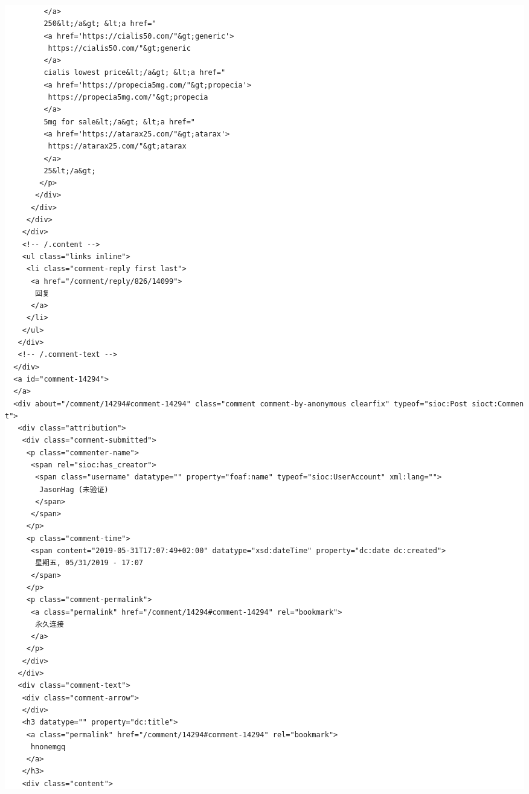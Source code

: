              </a>
             250&lt;/a&gt; &lt;a href="
             <a href='https://cialis50.com/"&gt;generic'>
              https://cialis50.com/"&gt;generic
             </a>
             cialis lowest price&lt;/a&gt; &lt;a href="
             <a href='https://propecia5mg.com/"&gt;propecia'>
              https://propecia5mg.com/"&gt;propecia
             </a>
             5mg for sale&lt;/a&gt; &lt;a href="
             <a href='https://atarax25.com/"&gt;atarax'>
              https://atarax25.com/"&gt;atarax
             </a>
             25&lt;/a&gt;
            </p>
           </div>
          </div>
         </div>
        </div>
        <!-- /.content -->
        <ul class="links inline">
         <li class="comment-reply first last">
          <a href="/comment/reply/826/14099">
           回复
          </a>
         </li>
        </ul>
       </div>
       <!-- /.comment-text -->
      </div>
      <a id="comment-14294">
      </a>
      <div about="/comment/14294#comment-14294" class="comment comment-by-anonymous clearfix" typeof="sioc:Post sioct:Comment">
       <div class="attribution">
        <div class="comment-submitted">
         <p class="commenter-name">
          <span rel="sioc:has_creator">
           <span class="username" datatype="" property="foaf:name" typeof="sioc:UserAccount" xml:lang="">
            JasonHag (未验证)
           </span>
          </span>
         </p>
         <p class="comment-time">
          <span content="2019-05-31T17:07:49+02:00" datatype="xsd:dateTime" property="dc:date dc:created">
           星期五, 05/31/2019 - 17:07
          </span>
         </p>
         <p class="comment-permalink">
          <a class="permalink" href="/comment/14294#comment-14294" rel="bookmark">
           永久连接
          </a>
         </p>
        </div>
       </div>
       <div class="comment-text">
        <div class="comment-arrow">
        </div>
        <h3 datatype="" property="dc:title">
         <a class="permalink" href="/comment/14294#comment-14294" rel="bookmark">
          hnonemgq
         </a>
        </h3>
        <div class="content">